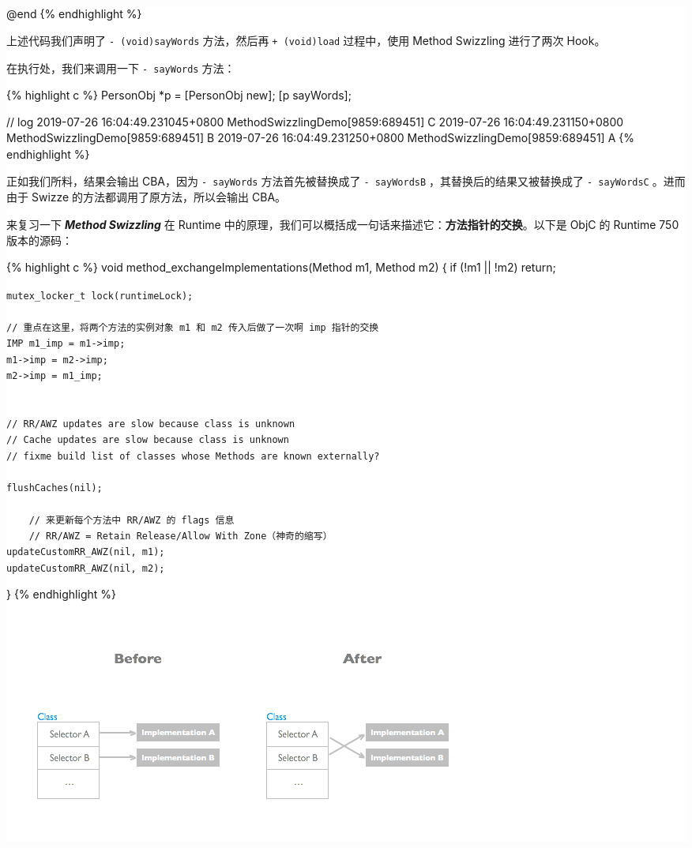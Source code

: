 @end
{% endhighlight %}

上述代码我们声明了 `- (void)sayWords` 方法，然后再 `+ (void)load` 过程中，使用 Method Swizzling 进行了两次 Hook。

在执行处，我们来调用一下 `- sayWords` 方法：

{% highlight c %}
PersonObj *p = [PersonObj new];
[p sayWords];
    
// log
2019-07-26 16:04:49.231045+0800 MethodSwizzlingDemo[9859:689451] C
2019-07-26 16:04:49.231150+0800 MethodSwizzlingDemo[9859:689451] B
2019-07-26 16:04:49.231250+0800 MethodSwizzlingDemo[9859:689451] A
{% endhighlight %}

正如我们所料，结果会输出 CBA，因为 `- sayWords` 方法首先被替换成了 `- sayWordsB` ，其替换后的结果又被替换成了 `- sayWordsC` 。进而由于 Swizze 的方法都调用了原方法，所以会输出 CBA。

来复习一下 ***Method Swizzling*** 在 Runtime 中的原理，我们可以概括成一句话来描述它：**方法指针的交换**。以下是 ObjC 的 Runtime 750 版本的源码：

{% highlight c %}
void method_exchangeImplementations(Method m1, Method m2)
{
    if (!m1  ||  !m2) return;
    
    mutex_locker_t lock(runtimeLock);
		
	// 重点在这里，将两个方法的实例对象 m1 和 m2 传入后做了一次啊 imp 指针的交换
    IMP m1_imp = m1->imp;
    m1->imp = m2->imp;
    m2->imp = m1_imp;
    
    
    // RR/AWZ updates are slow because class is unknown
    // Cache updates are slow because class is unknown
    // fixme build list of classes whose Methods are known externally?
    
    flushCaches(nil);
		
		// 来更新每个方法中 RR/AWZ 的 flags 信息
		// RR/AWZ = Retain Release/Allow With Zone（神奇的缩写）
    updateCustomRR_AWZ(nil, m1);
    updateCustomRR_AWZ(nil, m2);
}
{% endhighlight %}

![](/assets/images/blog/Export-4ff91194-d9d3-4452-b89c-1bba08cdddfc/Untitled-e21facfc-faf3-4f1b-8dc2-810e072318e0.png)
